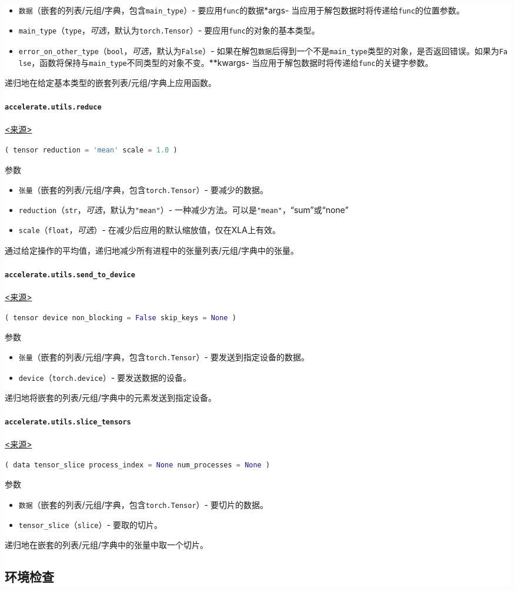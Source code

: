 +   `数据`（嵌套的列表/元组/字典，包含`main_type`）- 要应用`func`的数据*args- 当应用于解包数据时将传递给`func`的位置参数。

+   `main_type`（`type`，*可选*，默认为`torch.Tensor`）- 要应用`func`的对象的基本类型。

+   `error_on_other_type`（`bool`，*可选*，默认为`False`）- 如果在解包`数据`后得到一个不是`main_type`类型的对象，是否返回错误。如果为`False`，函数将保持与`main_type`不同类型的对象不变。**kwargs- 当应用于解包数据时将传递给`func`的关键字参数。

递归地在给定基本类型的嵌套列表/元组/字典上应用函数。

#### `accelerate.utils.reduce`

[<来源>](https://github.com/huggingface/accelerate/blob/v0.27.2/src/accelerate/utils/operations.py#L724)

```py
( tensor reduction = 'mean' scale = 1.0 )
```

参数

+   `张量`（嵌套的列表/元组/字典，包含`torch.Tensor`）- 要减少的数据。

+   `reduction`（`str`，*可选*，默认为`"mean"`）- 一种减少方法。可以是`"mean"`，“sum”或“none”

+   `scale`（`float`，*可选*）- 在减少后应用的默认缩放值，仅在XLA上有效。

通过给定操作的平均值，递归地减少所有进程中的张量列表/元组/字典中的张量。

#### `accelerate.utils.send_to_device`

[<来源>](https://github.com/huggingface/accelerate/blob/v0.27.2/src/accelerate/utils/operations.py#L144)

```py
( tensor device non_blocking = False skip_keys = None )
```

参数

+   `张量`（嵌套的列表/元组/字典，包含`torch.Tensor`）- 要发送到指定设备的数据。

+   `device`（`torch.device`）- 要发送数据的设备。

递归地将嵌套的列表/元组/字典中的元素发送到指定设备。

#### `accelerate.utils.slice_tensors`

[<来源>](https://github.com/huggingface/accelerate/blob/v0.27.2/src/accelerate/utils/operations.py#L585)

```py
( data tensor_slice process_index = None num_processes = None )
```

参数

+   `数据`（嵌套的列表/元组/字典，包含`torch.Tensor`）- 要切片的数据。

+   `tensor_slice`（`slice`）- 要取的切片。

递归地在嵌套的列表/元组/字典中的张量中取一个切片。

## 环境检查
